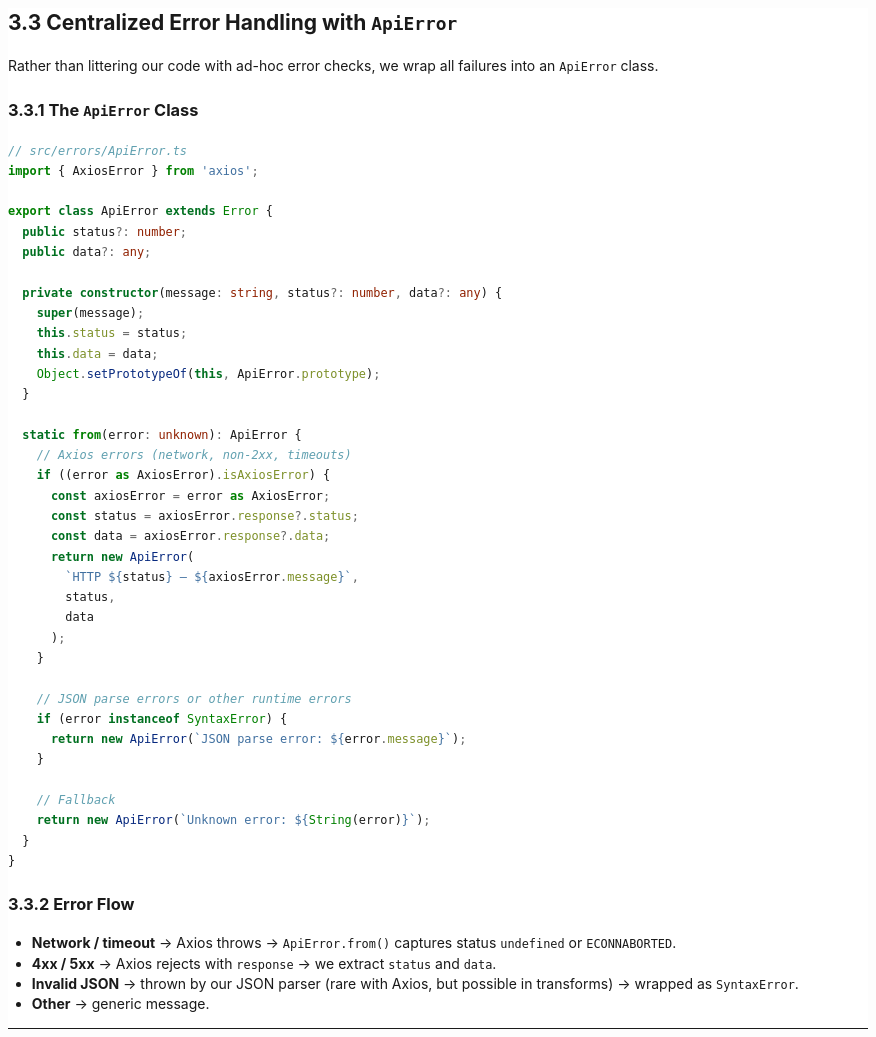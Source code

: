 
## 3.3 Centralized Error Handling with `ApiError`

Rather than littering our code with ad-hoc error checks, we wrap all failures into an `ApiError` class.

### 3.3.1 The `ApiError` Class

```ts
// src/errors/ApiError.ts
import { AxiosError } from 'axios';

export class ApiError extends Error {
  public status?: number;
  public data?: any;

  private constructor(message: string, status?: number, data?: any) {
    super(message);
    this.status = status;
    this.data = data;
    Object.setPrototypeOf(this, ApiError.prototype);
  }

  static from(error: unknown): ApiError {
    // Axios errors (network, non-2xx, timeouts)
    if ((error as AxiosError).isAxiosError) {
      const axiosError = error as AxiosError;
      const status = axiosError.response?.status;
      const data = axiosError.response?.data;
      return new ApiError(
        `HTTP ${status} – ${axiosError.message}`,
        status,
        data
      );
    }

    // JSON parse errors or other runtime errors
    if (error instanceof SyntaxError) {
      return new ApiError(`JSON parse error: ${error.message}`);
    }

    // Fallback
    return new ApiError(`Unknown error: ${String(error)}`);
  }
}
```

### 3.3.2 Error Flow

- **Network / timeout** → Axios throws → `ApiError.from()` captures status `undefined` or `ECONNABORTED`.  
- **4xx / 5xx** → Axios rejects with `response` → we extract `status` and `data`.  
- **Invalid JSON** → thrown by our JSON parser (rare with Axios, but possible in transforms) → wrapped as `SyntaxError`.  
- **Other** → generic message.

---